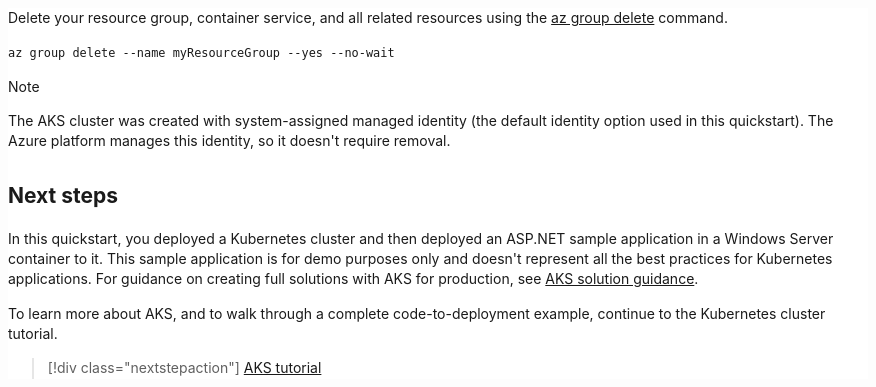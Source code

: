 Delete your resource group, container service, and all related resources using the [az group delete](/cli/azure/group#az_group_delete) command.

```azurecli
az group delete --name myResourceGroup --yes --no-wait
```

> [!NOTE]
> The AKS cluster was created with system-assigned managed identity (the default identity option used in this quickstart). The Azure platform manages this identity, so it doesn't require removal.

## Next steps

In this quickstart, you deployed a Kubernetes cluster and then deployed an ASP.NET sample application in a Windows Server container to it. This sample application is for demo purposes only and doesn't represent all the best practices for Kubernetes applications. For guidance on creating full solutions with AKS for production, see [AKS solution guidance][aks-solution-guidance].

To learn more about AKS, and to walk through a complete code-to-deployment example, continue to the Kubernetes cluster tutorial.

> [!div class="nextstepaction"]
> [AKS tutorial][aks-tutorial]


[kubectl]: https://kubernetes.io/docs/reference/kubectl/
[kubectl-apply]: https://kubernetes.io/docs/reference/generated/kubectl/kubectl-commands#apply
[kubectl-get]: https://kubernetes.io/docs/reference/generated/kubectl/kubectl-commands#get
[node-selector]: https://kubernetes.io/docs/concepts/configuration/assign-pod-node/
[dotnet-samples]: https://hub.docker.com/_/microsoft-dotnet-framework-samples/
[azure-cni]: https://github.com/Azure/azure-container-networking/blob/master/docs/cni.md
[aks-release-notes]: https://github.com/Azure/AKS/releases


[aks-tutorial]: ../tutorial-kubernetes-prepare-app.md
[az-aks-create]: /cli/azure/aks#az_aks_create
[az-aks-get-credentials]: /cli/azure/aks#az_aks_get_credentials
[az-aks-install-cli]: /cli/azure/aks#az_aks_install_cli
[az-group-create]: /cli/azure/group#az_group_create
[aks-solution-guidance]: /azure/architecture/reference-architectures/containers/aks-start-here?toc=/azure/aks/toc.json&bc=/azure/aks/breadcrumb/toc.json
[kubernetes-deployment]: ../concepts-clusters-workloads.md#deployments-and-yaml-manifests
[kubernetes-service]: ../concepts-network.md#services
[windows-server-password]: /windows/security/threat-protection/security-policy-settings/password-must-meet-complexity-requirements#reference
[win-faq-change-admin-creds]: ../windows-faq.md#how-do-i-change-the-administrator-password-for-windows-server-nodes-on-my-cluster
[baseline-reference-architecture]: /azure/architecture/reference-architectures/containers/aks/baseline-aks?toc=/azure/aks/toc.json&bc=/azure/aks/breadcrumb/toc.json
